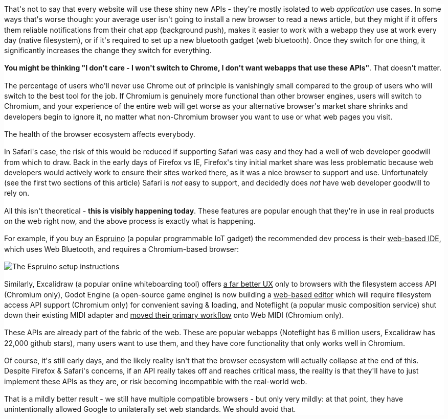 That's not to say that every website will use these shiny new APIs - they're mostly isolated to web _application_ use cases. In some ways that's worse though: your average user isn't going to install a new browser to read a news article, but they might if it offers them reliable notifications from their chat app (background push), makes it easier to work with a webapp they use at work every day (native filesystem), or if it's required to set up a new bluetooth gadget (web bluetooth). Once they switch for one thing, it significantly increases the change they switch for everything.

**You might be thinking "I don't care - I won't switch to Chrome, I don't want webapps that use these APIs"**. That doesn't matter.

The percentage of users who'll never use Chrome out of principle is vanishingly small compared to the group of users who will switch to the best tool for the job. If Chromium is genuinely more functional than other browser engines, users will switch to Chromium, and your experience of the entire web will get worse as your alternative browser's market share shrinks and developers begin to ignore it, no matter what non-Chromium browser you want to use or what web pages you visit.

The health of the browser ecosystem affects everybody.

In Safari's case, the risk of this would be reduced if supporting Safari was easy and they had a well of web developer goodwill from which to draw. Back in the early days of Firefox vs IE, Firefox's tiny initial market share was less problematic because web developers would actively work to ensure their sites worked there, as it was a nice browser to support and use. Unfortunately (see the first two sections of this article) Safari is _not_ easy to support, and decidedly does _not_ have web developer goodwill to rely on.

All this isn't theoretical - **this is visibly happening today**. These features are popular enough that they're in use in real products on the web right now, and the above process is exactly what is happening.

For example, if you buy an [Espruino](https://www.espruino.com/) (a popular programmable IoT gadget) the recommended dev process is their [web-based IDE](https://www.espruino.com/Web+IDE), which uses Web Bluetooth, and requires a Chromium-based browser:

![The Espruino setup instructions](./espruino-bluetooth-setup.png)

Similarly, Excalidraw (a popular online whiteboarding tool) offers [a far better UX](https://blog.excalidraw.com/browser-fs-access/) only to browsers with the filesystem access API (Chromium only), Godot Engine (a open-source game engine) is now building a [web-based editor](https://godotengine.org/article/godot-editor-running-web-browser/) which will require filesystem access API support (Chromium only) for convenient saving & loading, and Noteflight (a popular music composition service) shut down their existing MIDI adapter and [moved their primary workflow](https://notes.noteflight.com/web-midi/) onto Web MIDI (Chromium only).

These APIs are already part of the fabric of the web. These are popular webapps (Noteflight has 6 million users, Excalidraw has 22,000 github stars), many users want to use them, and they have core functionality that only works well in Chromium.

Of course, it's still early days, and the likely reality isn't that the browser ecosystem will actually collapse at the end of this. Despite Firefox & Safari's concerns, if an API really takes off and reaches critical mass, the reality is that they'll have to just implement these APIs as they are, or risk becoming incompatible with the real-world web.

That is a mildly better result - we still have multiple compatible browsers - but only very mildly: at that point, they have unintentionally allowed Google to unilaterally set web standards. We should avoid that.
